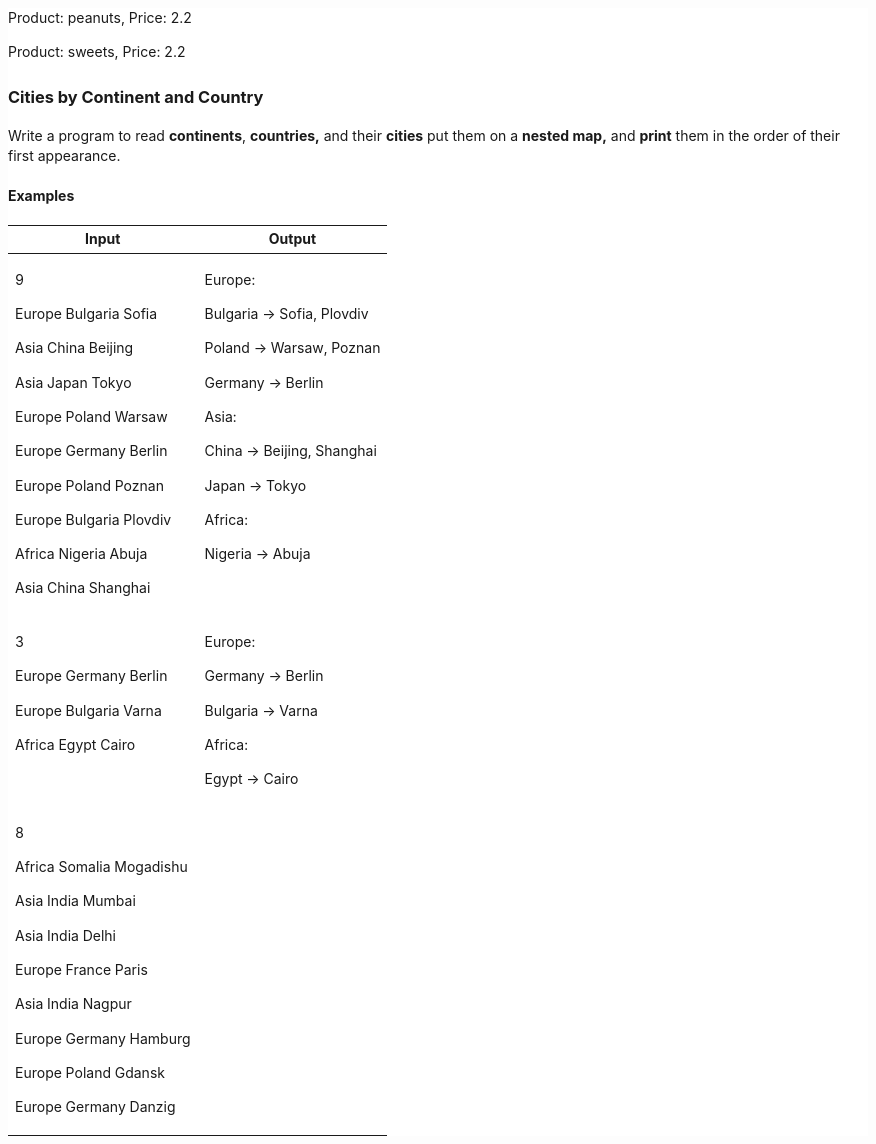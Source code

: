 <p>Product: peanuts, Price: 2.2</p>
<p>Product: sweets, Price: 2.2</p></td>
</tr>
</tbody>
</table>

### Cities by Continent and Country

Write a program to read **continents**, **countries,** and their
**cities** put them on a **nested map,** and **print** them in the order
of their first appearance.

#### Examples

<table>
<thead>
<tr class="header">
<th><strong>Input</strong></th>
<th><strong>Output</strong></th>
</tr>
</thead>
<tbody>
<tr class="odd">
<td><p>9</p>
<p>Europe Bulgaria Sofia</p>
<p>Asia China Beijing</p>
<p>Asia Japan Tokyo</p>
<p>Europe Poland Warsaw</p>
<p>Europe Germany Berlin</p>
<p>Europe Poland Poznan</p>
<p>Europe Bulgaria Plovdiv</p>
<p>Africa Nigeria Abuja</p>
<p>Asia China Shanghai</p></td>
<td><p>Europe:</p>
<p>Bulgaria -&gt; Sofia, Plovdiv</p>
<p>Poland -&gt; Warsaw, Poznan</p>
<p>Germany -&gt; Berlin</p>
<p>Asia:</p>
<p>China -&gt; Beijing, Shanghai</p>
<p>Japan -&gt; Tokyo</p>
<p>Africa:</p>
<p>Nigeria -&gt; Abuja</p></td>
</tr>
<tr class="even">
<td><p>3</p>
<p>Europe Germany Berlin</p>
<p>Europe Bulgaria Varna</p>
<p>Africa Egypt Cairo</p></td>
<td><p>Europe:</p>
<p>Germany -&gt; Berlin</p>
<p>Bulgaria -&gt; Varna</p>
<p>Africa:</p>
<p>Egypt -&gt; Cairo</p></td>
</tr>
<tr class="odd">
<td><p>8</p>
<p>Africa Somalia Mogadishu</p>
<p>Asia India Mumbai</p>
<p>Asia India Delhi</p>
<p>Europe France Paris</p>
<p>Asia India Nagpur</p>
<p>Europe Germany Hamburg</p>
<p>Europe Poland Gdansk</p>
<p>Europe Germany Danzig</p></td>